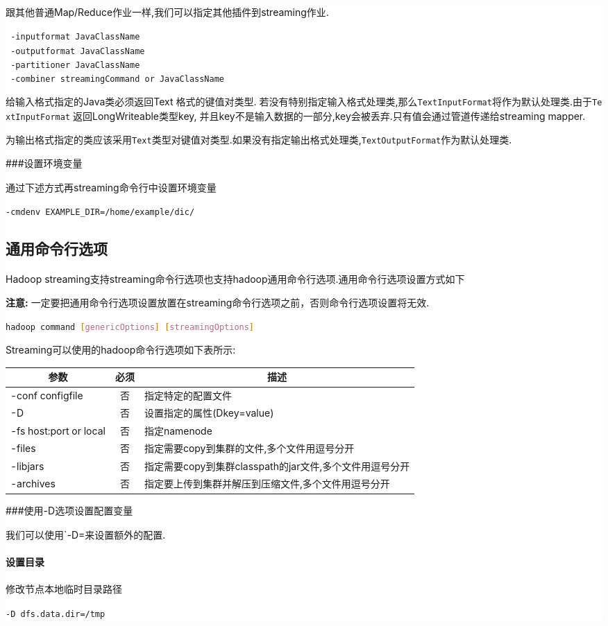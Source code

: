 跟其他普通Map/Reduce作业一样,我们可以指定其他插件到streaming作业.

```bash
 -inputformat JavaClassName
 -outputformat JavaClassName
 -partitioner JavaClassName
 -combiner streamingCommand or JavaClassName
```

给输入格式指定的Java类必须返回Text 格式的键值对类型. 若没有特别指定输入格式处理类,那么`TextInputFormat`将作为默认处理类.由于`TextInputFormat` 返回LongWriteable类型key, 并且key不是输入数据的一部分,key会被丢弃.只有值会通过管道传递给streaming mapper.

为输出格式指定的类应该采用`Text`类型对键值对类型.如果没有指定输出格式处理类,`TextOutputFormat`作为默认处理类.

###设置环境变量

通过下述方式再streaming命令行中设置环境变量

```bash
-cmdenv EXAMPLE_DIR=/home/example/dic/
```



##  通用命令行选项

Hadoop streaming支持streaming命令行选项也支持hadoop通用命令行选项.通用命令行选项设置方式如下

**注意:**  一定要把通用命令行选项设置放置在streaming命令行选项之前，否则命令行选项设置将无效. 
```bash
hadoop command [genericOptions] [streamingOptions]
```

Streaming可以使用的hadoop命令行选项如下表所示:

| 参数                   | 必须 | 描述                                                    |
| ---------------------- | :--: | ------------------------------------------------------- |
| -conf configfile       |  否  | 指定特定的配置文件                                      |
| -D                     |  否  | 设置指定的属性(Dkey=value)                              |
| -fs host:port or local |  否  | 指定namenode                                            |
| -files                 |  否  | 指定需要copy到集群的文件,多个文件用逗号分开             |
| -libjars               |  否  | 指定需要copy到集群classpath的jar文件,多个文件用逗号分开 |
| -archives              |  否  | 指定要上传到集群并解压到压缩文件,多个文件用逗号分开     |

###使用-D选项设置配置变量

我们可以使用`-D<property>=<value>来设置额外的配置.

#### 设置目录

修改节点本地临时目录路径

```bash
-D dfs.data.dir=/tmp
```
